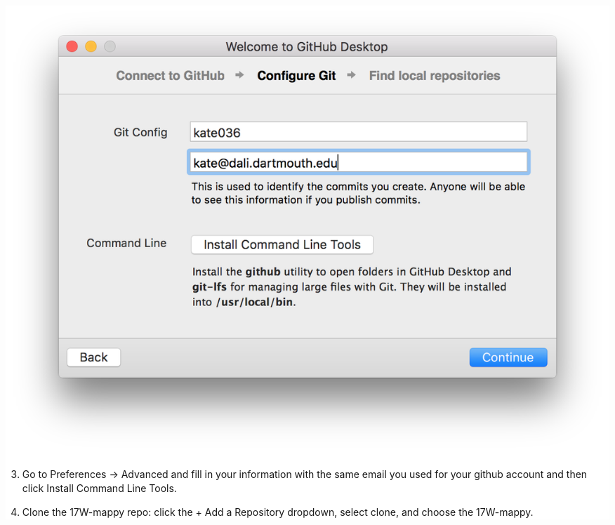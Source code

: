 ![Github Account Setup](imgs/github-app-1config.png)

3. Go to Preferences -> Advanced and fill in your information with the same email you used for your github account and then click Install Command Line Tools.

4. Clone the 17W-mappy repo: click the + Add a Repository dropdown, select clone, and choose the 17W-mappy.